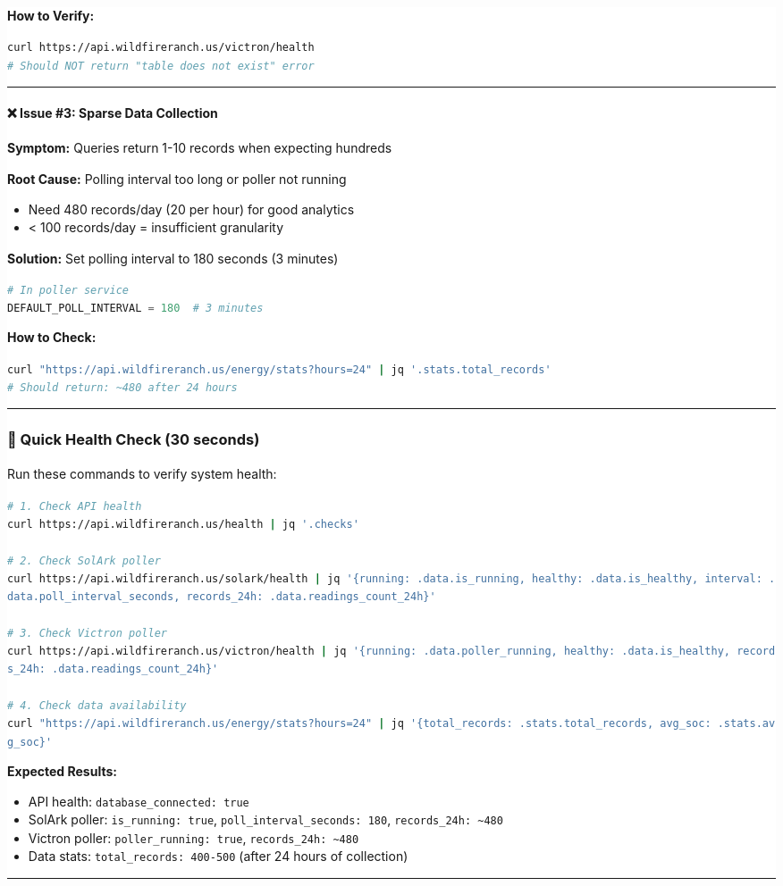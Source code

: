**How to Verify:**
```bash
curl https://api.wildfireranch.us/victron/health
# Should NOT return "table does not exist" error
```

---

#### ❌ **Issue #3: Sparse Data Collection**
**Symptom:** Queries return 1-10 records when expecting hundreds

**Root Cause:** Polling interval too long or poller not running
- Need 480 records/day (20 per hour) for good analytics
- < 100 records/day = insufficient granularity

**Solution:** Set polling interval to 180 seconds (3 minutes)
```python
# In poller service
DEFAULT_POLL_INTERVAL = 180  # 3 minutes
```

**How to Check:**
```bash
curl "https://api.wildfireranch.us/energy/stats?hours=24" | jq '.stats.total_records'
# Should return: ~480 after 24 hours
```

---

### 🚀 Quick Health Check (30 seconds)

Run these commands to verify system health:

```bash
# 1. Check API health
curl https://api.wildfireranch.us/health | jq '.checks'

# 2. Check SolArk poller
curl https://api.wildfireranch.us/solark/health | jq '{running: .data.is_running, healthy: .data.is_healthy, interval: .data.poll_interval_seconds, records_24h: .data.readings_count_24h}'

# 3. Check Victron poller
curl https://api.wildfireranch.us/victron/health | jq '{running: .data.poller_running, healthy: .data.is_healthy, records_24h: .data.readings_count_24h}'

# 4. Check data availability
curl "https://api.wildfireranch.us/energy/stats?hours=24" | jq '{total_records: .stats.total_records, avg_soc: .stats.avg_soc}'
```

**Expected Results:**
- API health: `database_connected: true`
- SolArk poller: `is_running: true`, `poll_interval_seconds: 180`, `records_24h: ~480`
- Victron poller: `poller_running: true`, `records_24h: ~480`
- Data stats: `total_records: 400-500` (after 24 hours of collection)

---